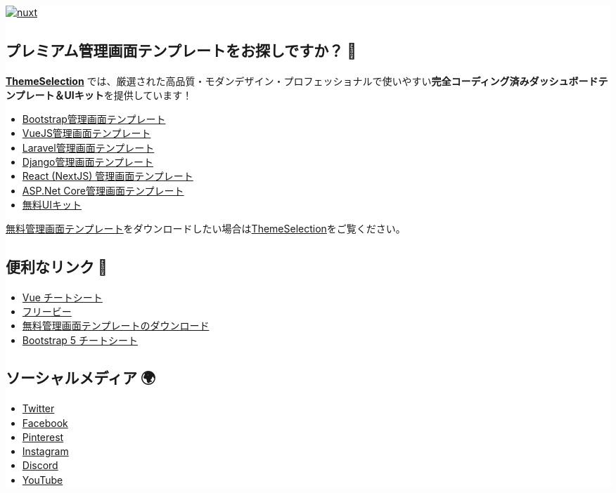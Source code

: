    <a href="https://themeselection.com/item/materio-vuetify-nuxtjs-admin-template" target="_blank"><picture><source width="auto" height="74px" media="(prefers-color-scheme: dark)" srcset="https://github.com/microsoft/vscode/assets/47495003/d9d3cf2e-4dc5-49fe-b146-b80ef010cb57"><source width="auto" height="74px" media="(prefers-color-scheme: light)" srcset="https://github.com/microsoft/vscode/assets/47495003/f18ba562-6bba-4a55-83ac-962ecefa636f"><img width="auto" height="74px" alt="nuxt" src="https://github.com/microsoft/vscode/assets/47495003/f18ba562-6bba-4a55-83ac-962ecefa636f"></picture></img></a>&nbsp;&nbsp;
</p>

## プレミアム管理画面テンプレートをお探しですか？ 👀

**[ThemeSelection](https://themeselection.com/)** では、厳選された高品質・モダンデザイン・プロフェッショナルで使いやすい**完全コーディング済みダッシュボードテンプレート＆UIキット**を提供しています！

- [Bootstrap管理画面テンプレート](https://themeselection.com/item/category/bootstrap-admin-template/)
- [VueJS管理画面テンプレート](https://themeselection.com/item/category/vuejs-admin-templates/)
- [Laravel管理画面テンプレート](https://themeselection.com/item/category/laravel-admin-templates/)
- [Django管理画面テンプレート](https://themeselection.com/item/category/django-admin-template/)
- [React (NextJS) 管理画面テンプレート](https://themeselection.com/item/category/next-js-admin-template/)
- [ASP.Net Core管理画面テンプレート](https://themeselection.com/item/category/asp-net-dashboard/)
- [無料UIキット](https://themeselection.com/item/category/free-ui-kits/) 

[無料管理画面テンプレート](https://themeselection.com/item/category/free-admin-templates/)をダウンロードしたい場合は[ThemeSelection](https://themeselection.com/)をご覧ください。

## 便利なリンク 🎁

* [Vue チートシート](https://vue-cheatsheet.themeselection.com/)
* [フリービー](https://themeselection.com/item/category/free-admin-templates/)
* [無料管理画面テンプレートのダウンロード](https://themeselection.com/item/category/free-admin-templates/)
* [Bootstrap 5 チートシート](https://bootstrap-cheatsheet.themeselection.com/)

## ソーシャルメディア :earth_africa:

- [Twitter](https://twitter.com/Theme_Selection)
- [Facebook](https://www.facebook.com/ThemeSelections/)
- [Pinterest](https://pinterest.com/themeselect/)
- [Instagram](https://www.instagram.com/themeselection/)
- [Discord](https://discord.gg/kBHkY7DekX)
- [YouTube](https://www.youtube.com/channel/UCuryo5s0CW4aP83itLjIdZg)
